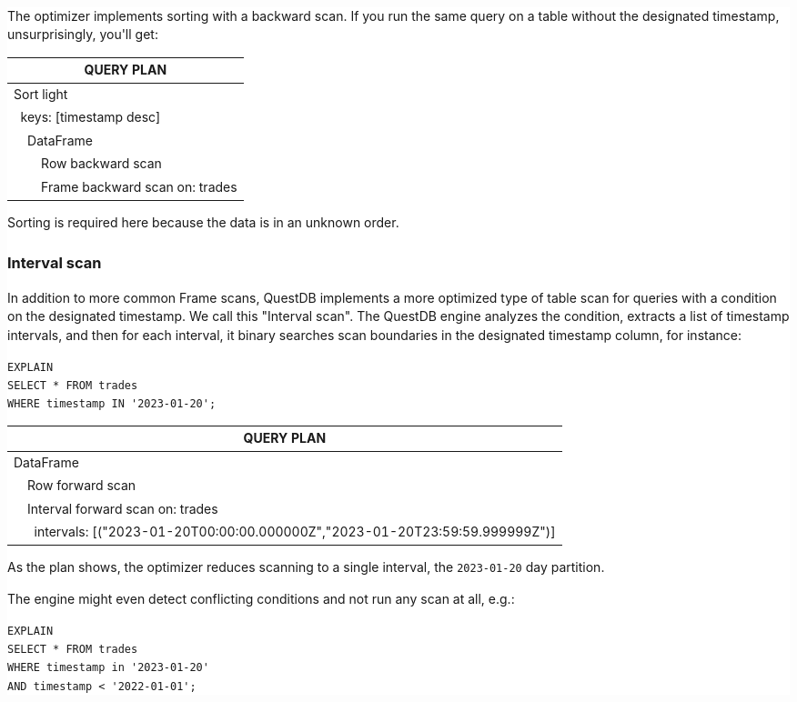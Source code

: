 The optimizer implements sorting with a backward scan. If you run the same query
on a table without the designated timestamp, unsurprisingly, you'll get:

| QUERY PLAN                                                                     |
| ------------------------------------------------------------------------------ |
| Sort light                                                                     |
| &nbsp;&nbsp;keys: [timestamp desc]                                             |
| &nbsp;&nbsp;&nbsp;&nbsp;DataFrame                                              |
| &nbsp;&nbsp;&nbsp;&nbsp;&nbsp;&nbsp;&nbsp;&nbsp;Row backward scan              |
| &nbsp;&nbsp;&nbsp;&nbsp;&nbsp;&nbsp;&nbsp;&nbsp;Frame backward scan on: trades |

Sorting is required here because the data is in an unknown order.

### Interval scan

<Banner
  alt="Interval forward scan."
  height={433}
  src="/img/blog/2023-04-20/interval_scan.svg"
  width={650}
/>

In addition to more common Frame scans, QuestDB implements a more optimized type
of table scan for queries with a condition on the designated timestamp. We call
this "Interval scan". The QuestDB engine analyzes the condition, extracts a list
of timestamp intervals, and then for each interval, it binary searches scan
boundaries in the designated timestamp column, for instance:

```questdb-sql
EXPLAIN
SELECT * FROM trades
WHERE timestamp IN '2023-01-20';
```

| QUERY PLAN                                                                                                     |
| -------------------------------------------------------------------------------------------------------------- |
| DataFrame                                                                                                      |
| &nbsp;&nbsp;&nbsp;&nbsp;Row forward scan                                                                       |
| &nbsp;&nbsp;&nbsp;&nbsp;Interval forward scan on: trades                                                       |
| &nbsp;&nbsp;&nbsp;&nbsp;&nbsp;&nbsp;intervals: [("2023-01-20T00:00:00.000000Z","2023-01-20T23:59:59.999999Z")] |

As the plan shows, the optimizer reduces scanning to a single interval, the
`2023-01-20` day partition.

The engine might even detect conflicting conditions and not run any scan at all,
e.g.:

```questdb-sql
EXPLAIN
SELECT * FROM trades
WHERE timestamp in '2023-01-20'
AND timestamp < '2022-01-01';
```
